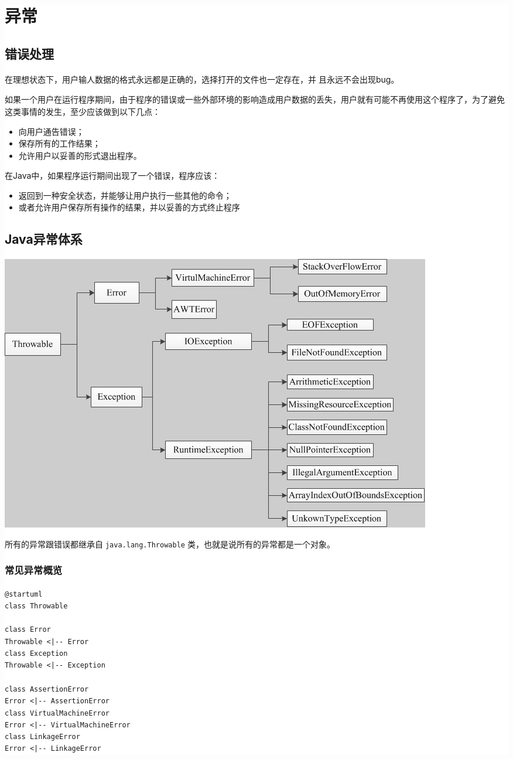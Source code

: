 # 异常

## 错误处理

在理想状态下，用户输人数据的格式永远都是正确的，选择打开的文件也一定存在，并
且永远不会出现bug。

如果一个用户在运行程序期间，由于程序的错误或一些外部环境的影响造成用户数据的丢失，用户就有可能不再使用这个程序了，为了避免这类事情的发生，至少应该做到以下几点：

- 向用户通告错误；
- 保存所有的工作结果；
- 允许用户以妥善的形式退出程序。

在Java中，如果程序运行期间出现了一个错误，程序应该：

- 返回到一种安全状态，并能够让用户执行一些其他的命令；
- 或者允许用户保存所有操作的结果，并以妥善的方式终止程序

## Java异常体系

![Java异常体系](../../resource/img/Throwable.png)

所有的异常跟错误都继承自 `java.lang.Throwable` 类，也就是说所有的异常都是一个对象。

### 常见异常概览

```plantuml
@startuml
class Throwable

class Error
Throwable <|-- Error
class Exception
Throwable <|-- Exception

class AssertionError
Error <|-- AssertionError
class VirtualMachineError
Error <|-- VirtualMachineError
class LinkageError
Error <|-- LinkageError
```